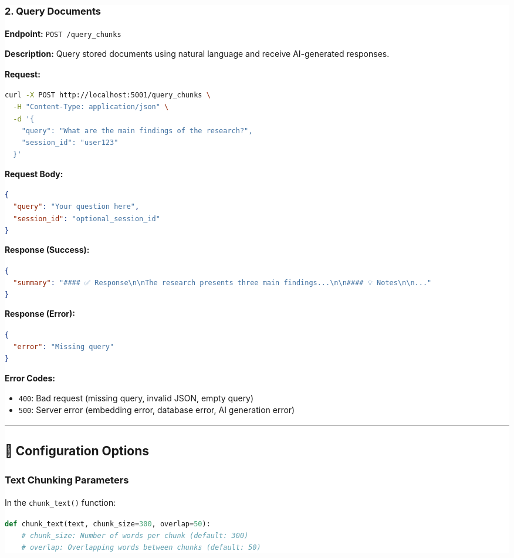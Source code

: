 
### 2. Query Documents

**Endpoint:** `POST /query_chunks`

**Description:** Query stored documents using natural language and receive AI-generated responses.

**Request:**
```bash
curl -X POST http://localhost:5001/query_chunks \
  -H "Content-Type: application/json" \
  -d '{
    "query": "What are the main findings of the research?",
    "session_id": "user123"
  }'
```

**Request Body:**
```json
{
  "query": "Your question here",
  "session_id": "optional_session_id"
}
```

**Response (Success):**
```json
{
  "summary": "#### ✅ Response\n\nThe research presents three main findings...\n\n#### 💡 Notes\n\n..."
}
```

**Response (Error):**
```json
{
  "error": "Missing query"
}
```

**Error Codes:**
- `400`: Bad request (missing query, invalid JSON, empty query)
- `500`: Server error (embedding error, database error, AI generation error)

---

## 🔧 Configuration Options

### Text Chunking Parameters

In the `chunk_text()` function:

```python
def chunk_text(text, chunk_size=300, overlap=50):
    # chunk_size: Number of words per chunk (default: 300)
    # overlap: Overlapping words between chunks (default: 50)
```
